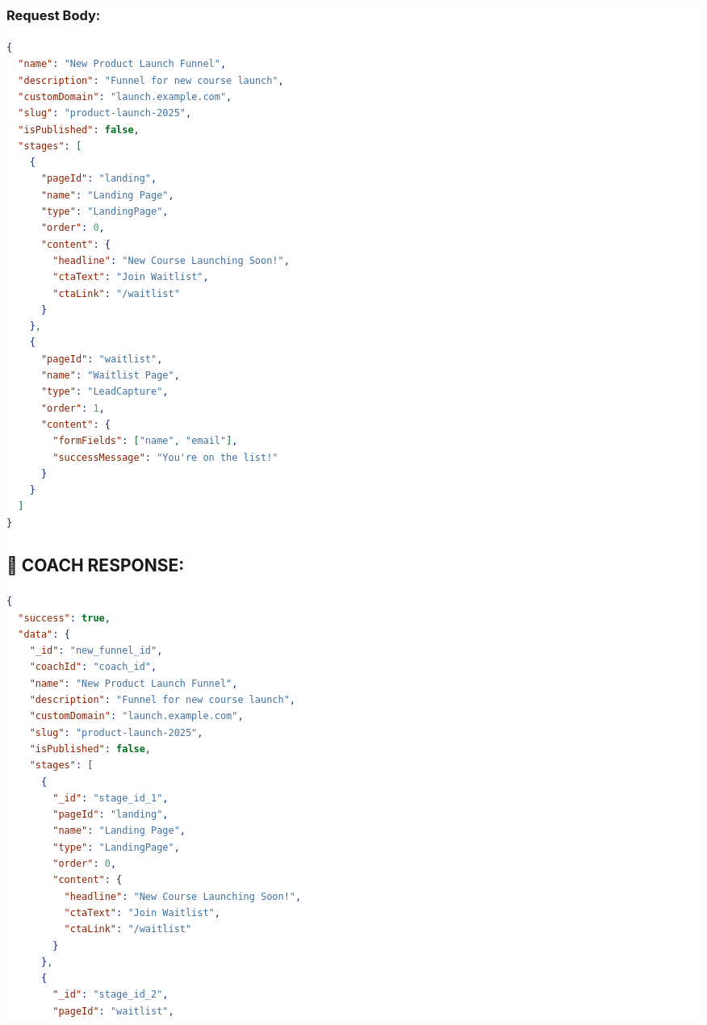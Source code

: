 ### Request Body:
```json
{
  "name": "New Product Launch Funnel",
  "description": "Funnel for new course launch",
  "customDomain": "launch.example.com",
  "slug": "product-launch-2025",
  "isPublished": false,
  "stages": [
    {
      "pageId": "landing",
      "name": "Landing Page",
      "type": "LandingPage",
      "order": 0,
      "content": {
        "headline": "New Course Launching Soon!",
        "ctaText": "Join Waitlist",
        "ctaLink": "/waitlist"
      }
    },
    {
      "pageId": "waitlist",
      "name": "Waitlist Page",
      "type": "LeadCapture",
      "order": 1,
      "content": {
        "formFields": ["name", "email"],
        "successMessage": "You're on the list!"
      }
    }
  ]
}
```

## 🎯 COACH RESPONSE:

```json
{
  "success": true,
  "data": {
    "_id": "new_funnel_id",
    "coachId": "coach_id",
    "name": "New Product Launch Funnel",
    "description": "Funnel for new course launch",
    "customDomain": "launch.example.com",
    "slug": "product-launch-2025",
    "isPublished": false,
    "stages": [
      {
        "_id": "stage_id_1",
        "pageId": "landing",
        "name": "Landing Page",
        "type": "LandingPage",
        "order": 0,
        "content": {
          "headline": "New Course Launching Soon!",
          "ctaText": "Join Waitlist",
          "ctaLink": "/waitlist"
        }
      },
      {
        "_id": "stage_id_2",
        "pageId": "waitlist",
```